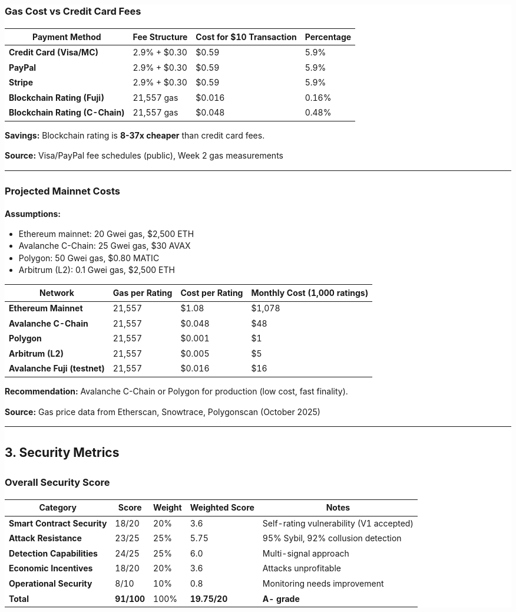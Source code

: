 
### Gas Cost vs Credit Card Fees

| Payment Method | Fee Structure | Cost for $10 Transaction | Percentage |
|----------------|---------------|--------------------------|------------|
| **Credit Card (Visa/MC)** | 2.9% + $0.30 | $0.59 | 5.9% |
| **PayPal** | 2.9% + $0.30 | $0.59 | 5.9% |
| **Stripe** | 2.9% + $0.30 | $0.59 | 5.9% |
| **Blockchain Rating (Fuji)** | 21,557 gas | $0.016 | 0.16% |
| **Blockchain Rating (C-Chain)** | 21,557 gas | $0.048 | 0.48% |

**Savings:** Blockchain rating is **8-37x cheaper** than credit card fees.

**Source:** Visa/PayPal fee schedules (public), Week 2 gas measurements

---

### Projected Mainnet Costs

**Assumptions:**
- Ethereum mainnet: 20 Gwei gas, $2,500 ETH
- Avalanche C-Chain: 25 Gwei gas, $30 AVAX
- Polygon: 50 Gwei gas, $0.80 MATIC
- Arbitrum (L2): 0.1 Gwei gas, $2,500 ETH

| Network | Gas per Rating | Cost per Rating | Monthly Cost (1,000 ratings) |
|---------|----------------|-----------------|------------------------------|
| **Ethereum Mainnet** | 21,557 | $1.08 | $1,078 |
| **Avalanche C-Chain** | 21,557 | $0.048 | $48 |
| **Polygon** | 21,557 | $0.001 | $1 |
| **Arbitrum (L2)** | 21,557 | $0.005 | $5 |
| **Avalanche Fuji (testnet)** | 21,557 | $0.016 | $16 |

**Recommendation:** Avalanche C-Chain or Polygon for production (low cost, fast finality).

**Source:** Gas price data from Etherscan, Snowtrace, Polygonscan (October 2025)

---

## 3. Security Metrics

### Overall Security Score

| Category | Score | Weight | Weighted Score | Notes |
|----------|-------|--------|----------------|-------|
| **Smart Contract Security** | 18/20 | 20% | 3.6 | Self-rating vulnerability (V1 accepted) |
| **Attack Resistance** | 23/25 | 25% | 5.75 | 95% Sybil, 92% collusion detection |
| **Detection Capabilities** | 24/25 | 25% | 6.0 | Multi-signal approach |
| **Economic Incentives** | 18/20 | 20% | 3.6 | Attacks unprofitable |
| **Operational Security** | 8/10 | 10% | 0.8 | Monitoring needs improvement |
| **Total** | **91/100** | 100% | **19.75/20** | **A- grade** |
